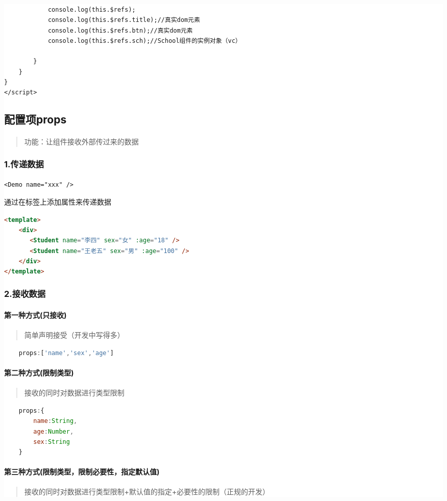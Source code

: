 ```vue
            console.log(this.$refs);
            console.log(this.$refs.title);//真实dom元素
            console.log(this.$refs.btn);//真实dom元素
            console.log(this.$refs.sch);//School组件的实例对象（vc）

        }
    }
}
</script>
```

## 配置项props

> 功能：让组件接收外部传过来的数据

### 1.传递数据

`<Demo name="xxx" />`

通过在标签上添加属性来传递数据

```html
<template>
    <div>
       <Student name="李四" sex="女" :age="18" />
       <Student name="王老五" sex="男" :age="100" />
    </div>
</template>
```

### 2.接收数据

#### 第一种方式(只接收)

> 简单声明接受（开发中写得多）

```js
    props:['name','sex','age']
```

#### 第二种方式(限制类型)

> 接收的同时对数据进行类型限制

```js
   	props:{
        name:String,
        age:Number,
        sex:String
    }
```

#### 第三种方式(限制类型，限制必要性，指定默认值)

> 接收的同时对数据进行类型限制+默认值的指定+必要性的限制（正规的开发）
